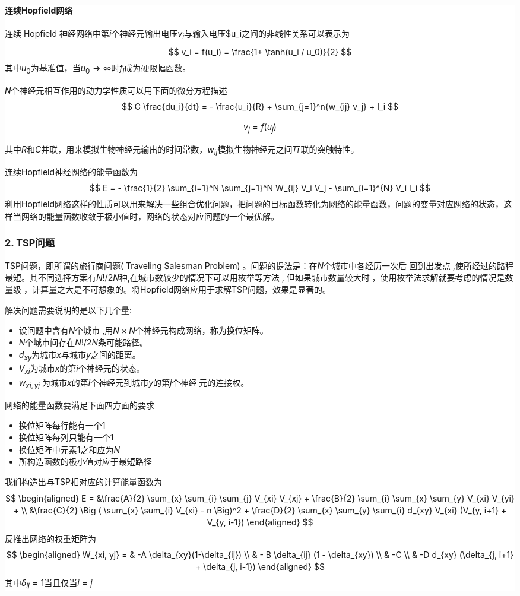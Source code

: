 #### 连续Hopfield网络

连续 Hopfield 神经网络中第$i$个神经元输出电压$v_i$与输入电压$u_i之间的非线性关系可以表示为
$$
v_i = f(u_i) = \frac{1+ \tanh(u_i / u_0)}{2} 
$$
其中$u_0$为基准值，当$u_0 \rightarrow \infty$时$f_i$成为硬限幅函数。

$N$个神经元相互作用的动力学性质可以用下面的微分方程描述 
$$
C \frac{du_i}{dt} = - \frac{u_i}{R} + \sum_{j=1}^n{w_{ij} v_j} + I_i
$$

$$
v_j = f(u_j)
$$

其中$R$和$C$并联，用来模拟生物神经元输出的时间常数，$w_{ij}$模拟生物神经元之间互联的突触特性。

连续Hopfield神经网络的能量函数为
$$
E = - \frac{1}{2} \sum_{i=1}^N \sum_{j=1}^N W_{ij} V_i V_j - \sum_{i=1}^{N} V_i I_i
$$
利用Hopfield网络这样的性质可以用来解决一些组合优化问题，把问题的目标函数转化为网络的能量函数，问题的变量对应网络的状态，这样当网络的能量函数收敛于极小值时，网络的状态对应问题的一个最优解。

### 2. TSP问题

TSP问题，即所谓的旅行商问题( Traveling Salesman Problem) 。问题的提法是：在$N$个城市中各经历一次后 回到出发点 ,使所经过的路程最短。其不同选择方案有$N ! / 2 N$种,在城市数较少的情况下可以用枚举等方法 , 但如果城市数量较大时 ，使用枚举法求解就要考虑的情况是数量级 ，计算量之大是不可想象的。将Hopfield网络应用于求解TSP问题，效果是显著的。

解决问题需要说明的是以下几个量: 

- 设问题中含有$N$个城市 ,用$N \times N$个神经元构成网络，称为换位矩阵。 
- $N$个城市间存在$N !/ 2 N$条可能路径。
- $d_{xy}$为城市$x$与城市$y$之间的距离。
- $V_{xi}$为城市$x$的第$i$个神经元的状态。
- $w_{xi, yj}$ 为城市$x$的第$i$个神经元到城市$y$的第$j$个神经 元的连接权。

网络的能量函数要满足下面四方面的要求

- 换位矩阵每行能有一个$1$
- 换位矩阵每列只能有一个$1$
- 换位矩阵中元素$1$之和应为$N$
- 所构造函数的极小值对应于最短路径 

我们构造出与TSP相对应的计算能量函数为 
$$
\begin{aligned}
E = &\frac{A}{2} \sum_{x} \sum_{i} \sum_{j} V_{xi} V_{xj} + \frac{B}{2} \sum_{i} \sum_{x} \sum_{y} V_{xi} V_{yi} + \\
&\frac{C}{2} \Big ( \sum_{x} \sum_{i} V_{xi} - n \Big)^2 + \frac{D}{2} \sum_{x} \sum_{y} \sum_{i} d_{xy} V_{xi} (V_{y, i+1} + V_{y, i-1})
\end{aligned}
$$
反推出网络的权重矩阵为
$$
\begin{aligned}
W_{xi, yj} = & -A \delta_{xy}(1-\delta_{ij}) \\
& - B \delta_{ij} (1 - \delta_{xy}) \\
& -C \\
& -D d_{xy} (\delta_{j, i+1} + \delta_{j, i-1})
\end{aligned}
$$
其中$\delta_{ij} = 1$当且仅当$i=j$
